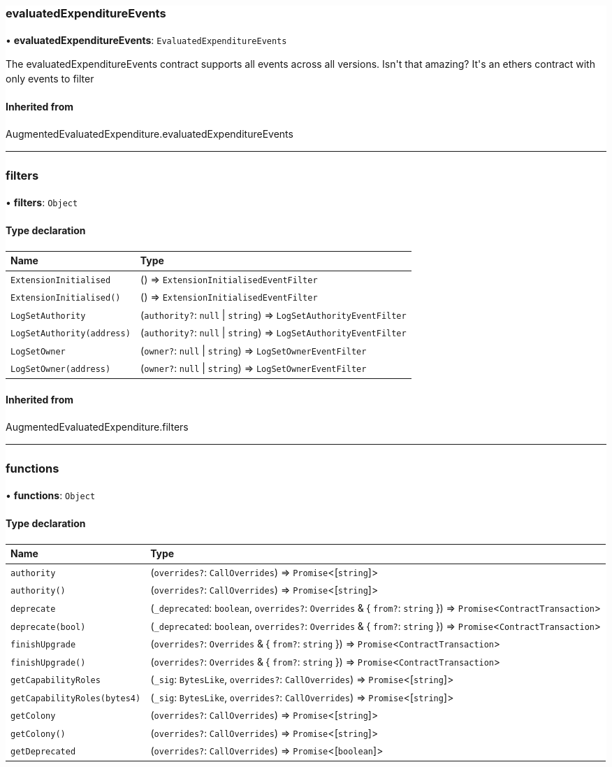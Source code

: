 ### evaluatedExpenditureEvents

• **evaluatedExpenditureEvents**: `EvaluatedExpenditureEvents`

The evaluatedExpenditureEvents contract supports all events across all versions.
Isn't that amazing?
It's an ethers contract with only events to filter

#### Inherited from

AugmentedEvaluatedExpenditure.evaluatedExpenditureEvents

___

### filters

• **filters**: `Object`

#### Type declaration

| Name | Type |
| :------ | :------ |
| `ExtensionInitialised` | () => `ExtensionInitialisedEventFilter` |
| `ExtensionInitialised()` | () => `ExtensionInitialisedEventFilter` |
| `LogSetAuthority` | (`authority?`: ``null`` \| `string`) => `LogSetAuthorityEventFilter` |
| `LogSetAuthority(address)` | (`authority?`: ``null`` \| `string`) => `LogSetAuthorityEventFilter` |
| `LogSetOwner` | (`owner?`: ``null`` \| `string`) => `LogSetOwnerEventFilter` |
| `LogSetOwner(address)` | (`owner?`: ``null`` \| `string`) => `LogSetOwnerEventFilter` |

#### Inherited from

AugmentedEvaluatedExpenditure.filters

___

### functions

• **functions**: `Object`

#### Type declaration

| Name | Type |
| :------ | :------ |
| `authority` | (`overrides?`: `CallOverrides`) => `Promise`<[`string`]\> |
| `authority()` | (`overrides?`: `CallOverrides`) => `Promise`<[`string`]\> |
| `deprecate` | (`_deprecated`: `boolean`, `overrides?`: `Overrides` & { `from?`: `string`  }) => `Promise`<`ContractTransaction`\> |
| `deprecate(bool)` | (`_deprecated`: `boolean`, `overrides?`: `Overrides` & { `from?`: `string`  }) => `Promise`<`ContractTransaction`\> |
| `finishUpgrade` | (`overrides?`: `Overrides` & { `from?`: `string`  }) => `Promise`<`ContractTransaction`\> |
| `finishUpgrade()` | (`overrides?`: `Overrides` & { `from?`: `string`  }) => `Promise`<`ContractTransaction`\> |
| `getCapabilityRoles` | (`_sig`: `BytesLike`, `overrides?`: `CallOverrides`) => `Promise`<[`string`]\> |
| `getCapabilityRoles(bytes4)` | (`_sig`: `BytesLike`, `overrides?`: `CallOverrides`) => `Promise`<[`string`]\> |
| `getColony` | (`overrides?`: `CallOverrides`) => `Promise`<[`string`]\> |
| `getColony()` | (`overrides?`: `CallOverrides`) => `Promise`<[`string`]\> |
| `getDeprecated` | (`overrides?`: `CallOverrides`) => `Promise`<[`boolean`]\> |